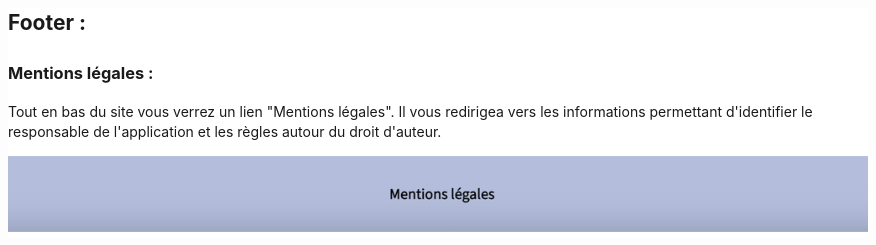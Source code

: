 ## Footer :

### Mentions légales :

Tout en bas du site vous verrez un lien "Mentions légales". Il vous redirigea vers les informations permettant d'identifier le responsable de l'application et les règles autour du droit d'auteur.



![](./img/utilisateur/footer.PNG)




